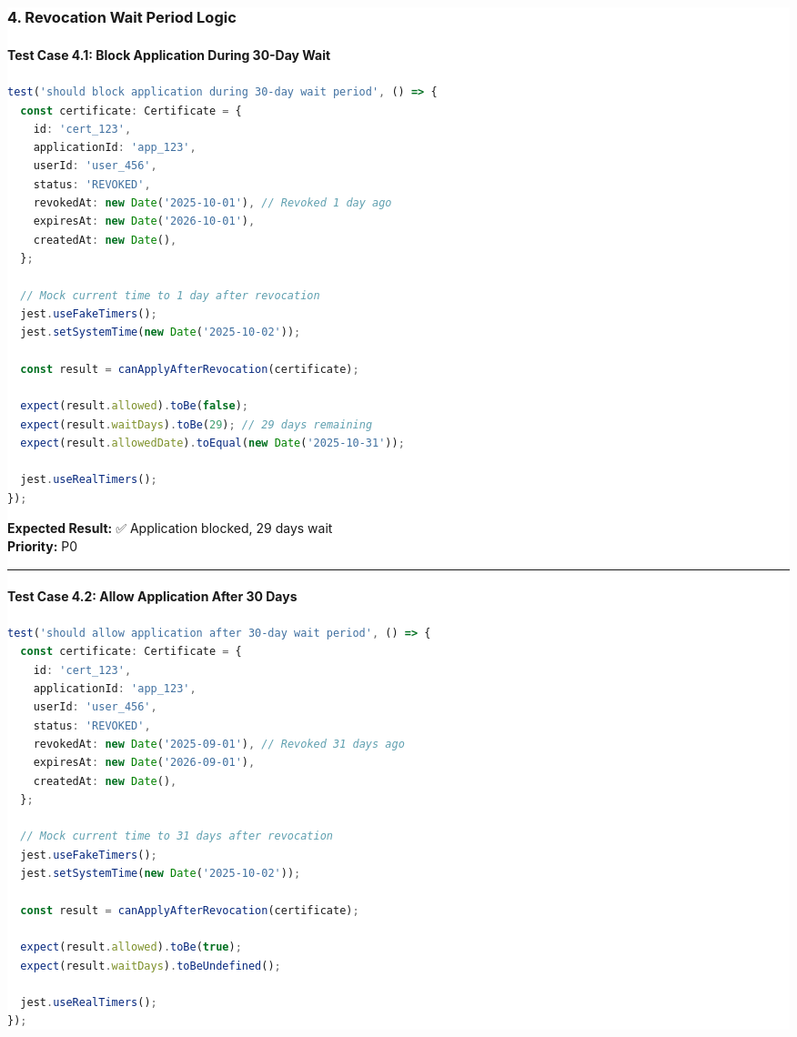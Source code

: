 
### 4. Revocation Wait Period Logic

#### Test Case 4.1: Block Application During 30-Day Wait

```typescript
test('should block application during 30-day wait period', () => {
  const certificate: Certificate = {
    id: 'cert_123',
    applicationId: 'app_123',
    userId: 'user_456',
    status: 'REVOKED',
    revokedAt: new Date('2025-10-01'), // Revoked 1 day ago
    expiresAt: new Date('2026-10-01'),
    createdAt: new Date(),
  };

  // Mock current time to 1 day after revocation
  jest.useFakeTimers();
  jest.setSystemTime(new Date('2025-10-02'));

  const result = canApplyAfterRevocation(certificate);

  expect(result.allowed).toBe(false);
  expect(result.waitDays).toBe(29); // 29 days remaining
  expect(result.allowedDate).toEqual(new Date('2025-10-31'));

  jest.useRealTimers();
});
```

**Expected Result:** ✅ Application blocked, 29 days wait  
**Priority:** P0

---

#### Test Case 4.2: Allow Application After 30 Days

```typescript
test('should allow application after 30-day wait period', () => {
  const certificate: Certificate = {
    id: 'cert_123',
    applicationId: 'app_123',
    userId: 'user_456',
    status: 'REVOKED',
    revokedAt: new Date('2025-09-01'), // Revoked 31 days ago
    expiresAt: new Date('2026-09-01'),
    createdAt: new Date(),
  };

  // Mock current time to 31 days after revocation
  jest.useFakeTimers();
  jest.setSystemTime(new Date('2025-10-02'));

  const result = canApplyAfterRevocation(certificate);

  expect(result.allowed).toBe(true);
  expect(result.waitDays).toBeUndefined();

  jest.useRealTimers();
});
```
